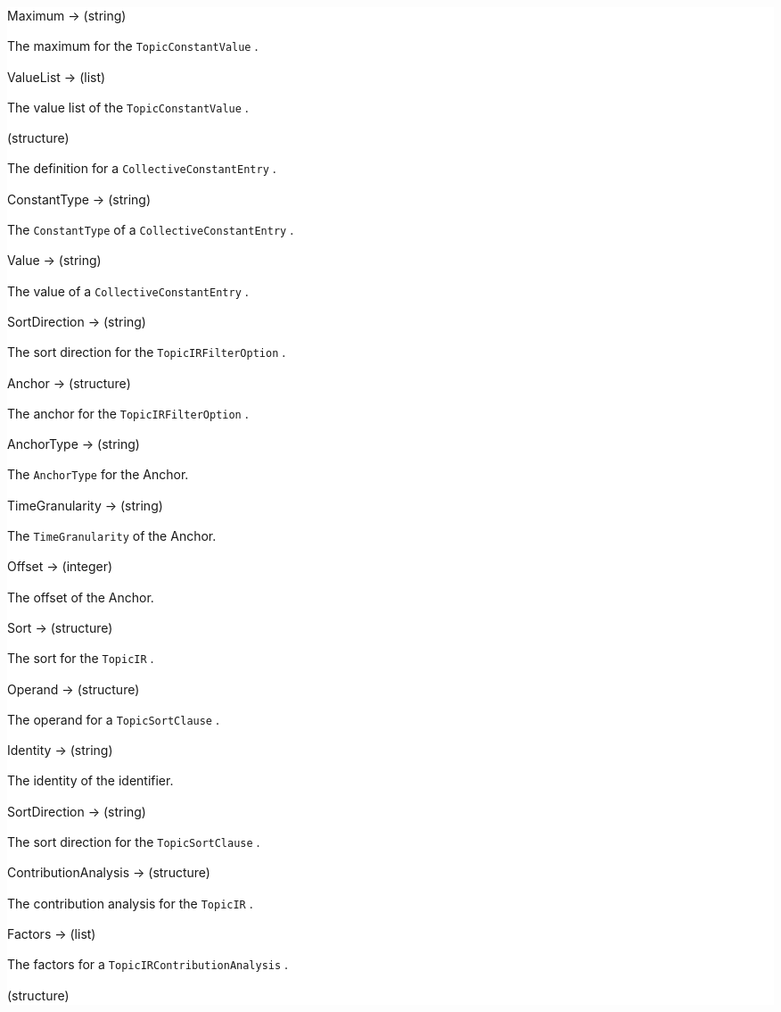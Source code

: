 Maximum -> (string)

The maximum for the `TopicConstantValue` .

ValueList -> (list)

The value list of the `TopicConstantValue` .

(structure)

The definition for a `CollectiveConstantEntry` .

ConstantType -> (string)

The `ConstantType` of a `CollectiveConstantEntry` .

Value -> (string)

The value of a `CollectiveConstantEntry` .

SortDirection -> (string)

The sort direction for the `TopicIRFilterOption` .

Anchor -> (structure)

The anchor for the `TopicIRFilterOption` .

AnchorType -> (string)

The `AnchorType` for the Anchor.

TimeGranularity -> (string)

The `TimeGranularity` of the Anchor.

Offset -> (integer)

The offset of the Anchor.

Sort -> (structure)

The sort for the `TopicIR` .

Operand -> (structure)

The operand for a `TopicSortClause` .

Identity -> (string)

The identity of the identifier.

SortDirection -> (string)

The sort direction for the `TopicSortClause` .

ContributionAnalysis -> (structure)

The contribution analysis for the `TopicIR` .

Factors -> (list)

The factors for a `TopicIRContributionAnalysis` .

(structure)
